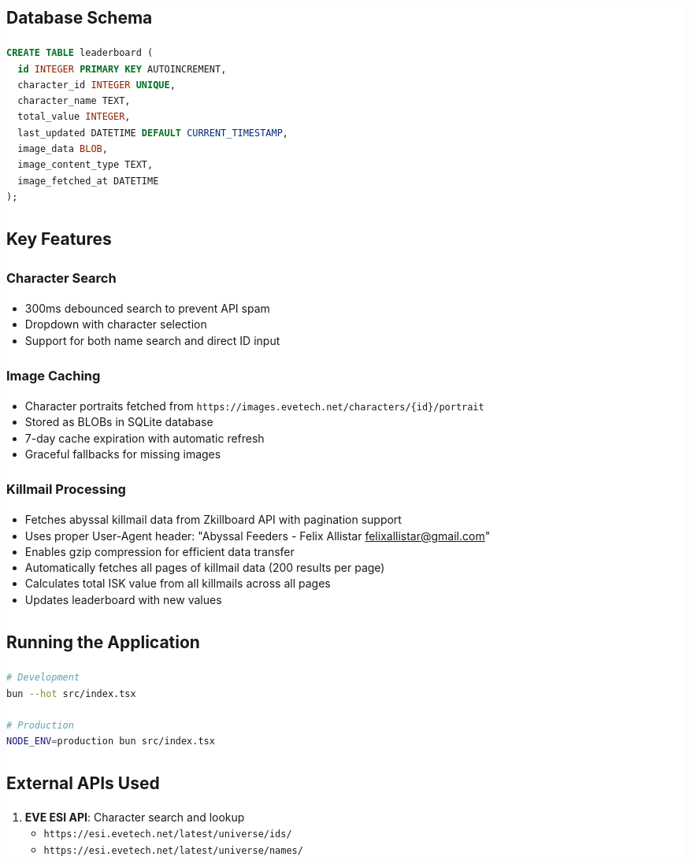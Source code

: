 ## Database Schema

```sql
CREATE TABLE leaderboard (
  id INTEGER PRIMARY KEY AUTOINCREMENT,
  character_id INTEGER UNIQUE,
  character_name TEXT,
  total_value INTEGER,
  last_updated DATETIME DEFAULT CURRENT_TIMESTAMP,
  image_data BLOB,
  image_content_type TEXT,
  image_fetched_at DATETIME
);
```

## Key Features

### Character Search
- 300ms debounced search to prevent API spam
- Dropdown with character selection
- Support for both name search and direct ID input

### Image Caching
- Character portraits fetched from `https://images.evetech.net/characters/{id}/portrait`
- Stored as BLOBs in SQLite database
- 7-day cache expiration with automatic refresh
- Graceful fallbacks for missing images

### Killmail Processing
- Fetches abyssal killmail data from Zkillboard API with pagination support
- Uses proper User-Agent header: "Abyssal Feeders - Felix Allistar <felixallistar@gmail.com>"
- Enables gzip compression for efficient data transfer
- Automatically fetches all pages of killmail data (200 results per page)
- Calculates total ISK value from all killmails across all pages
- Updates leaderboard with new values

## Running the Application

```bash
# Development
bun --hot src/index.tsx

# Production
NODE_ENV=production bun src/index.tsx
```

## External APIs Used

1. **EVE ESI API**: Character search and lookup
   - `https://esi.evetech.net/latest/universe/ids/`
   - `https://esi.evetech.net/latest/universe/names/`
